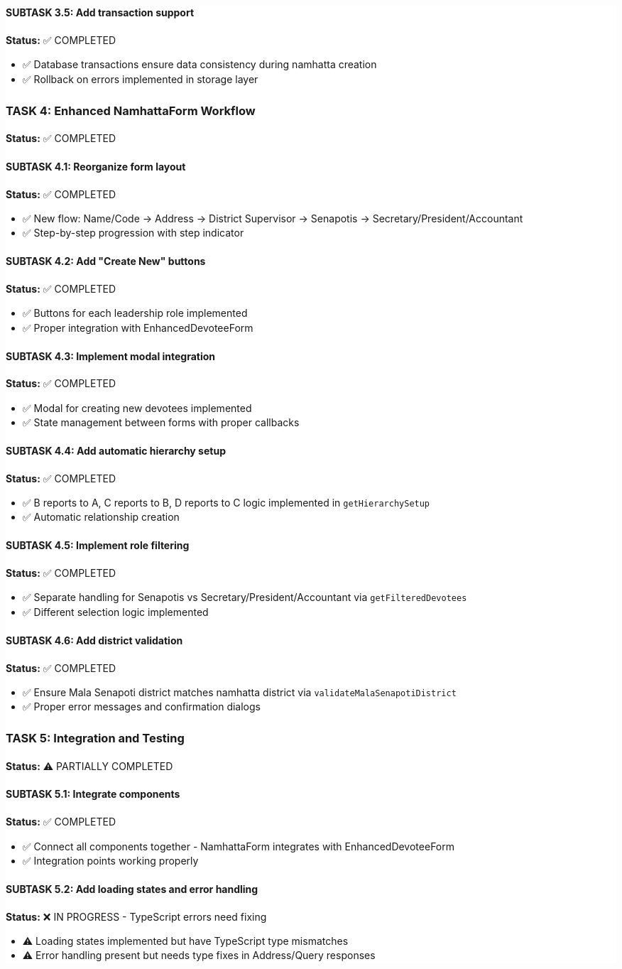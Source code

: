 #### **SUBTASK 3.5: Add transaction support**
**Status:** ✅ COMPLETED
- ✅ Database transactions ensure data consistency during namhatta creation
- ✅ Rollback on errors implemented in storage layer

### **TASK 4: Enhanced NamhattaForm Workflow**
**Status:** ✅ COMPLETED

#### **SUBTASK 4.1: Reorganize form layout**
**Status:** ✅ COMPLETED
- ✅ New flow: Name/Code → Address → District Supervisor → Senapotis → Secretary/President/Accountant
- ✅ Step-by-step progression with step indicator

#### **SUBTASK 4.2: Add "Create New" buttons**
**Status:** ✅ COMPLETED
- ✅ Buttons for each leadership role implemented
- ✅ Proper integration with EnhancedDevoteeForm

#### **SUBTASK 4.3: Implement modal integration**
**Status:** ✅ COMPLETED
- ✅ Modal for creating new devotees implemented
- ✅ State management between forms with proper callbacks

#### **SUBTASK 4.4: Add automatic hierarchy setup**
**Status:** ✅ COMPLETED
- ✅ B reports to A, C reports to B, D reports to C logic implemented in `getHierarchySetup`
- ✅ Automatic relationship creation

#### **SUBTASK 4.5: Implement role filtering**
**Status:** ✅ COMPLETED
- ✅ Separate handling for Senapotis vs Secretary/President/Accountant via `getFilteredDevotees`
- ✅ Different selection logic implemented

#### **SUBTASK 4.6: Add district validation**
**Status:** ✅ COMPLETED
- ✅ Ensure Mala Senapoti district matches namhatta district via `validateMalaSenapotiDistrict`
- ✅ Proper error messages and confirmation dialogs

### **TASK 5: Integration and Testing**
**Status:** ⚠️ PARTIALLY COMPLETED

#### **SUBTASK 5.1: Integrate components**
**Status:** ✅ COMPLETED
- ✅ Connect all components together - NamhattaForm integrates with EnhancedDevoteeForm
- ✅ Integration points working properly

#### **SUBTASK 5.2: Add loading states and error handling**
**Status:** ❌ IN PROGRESS - TypeScript errors need fixing
- ⚠️ Loading states implemented but have TypeScript type mismatches
- ⚠️ Error handling present but needs type fixes in Address/Query responses
